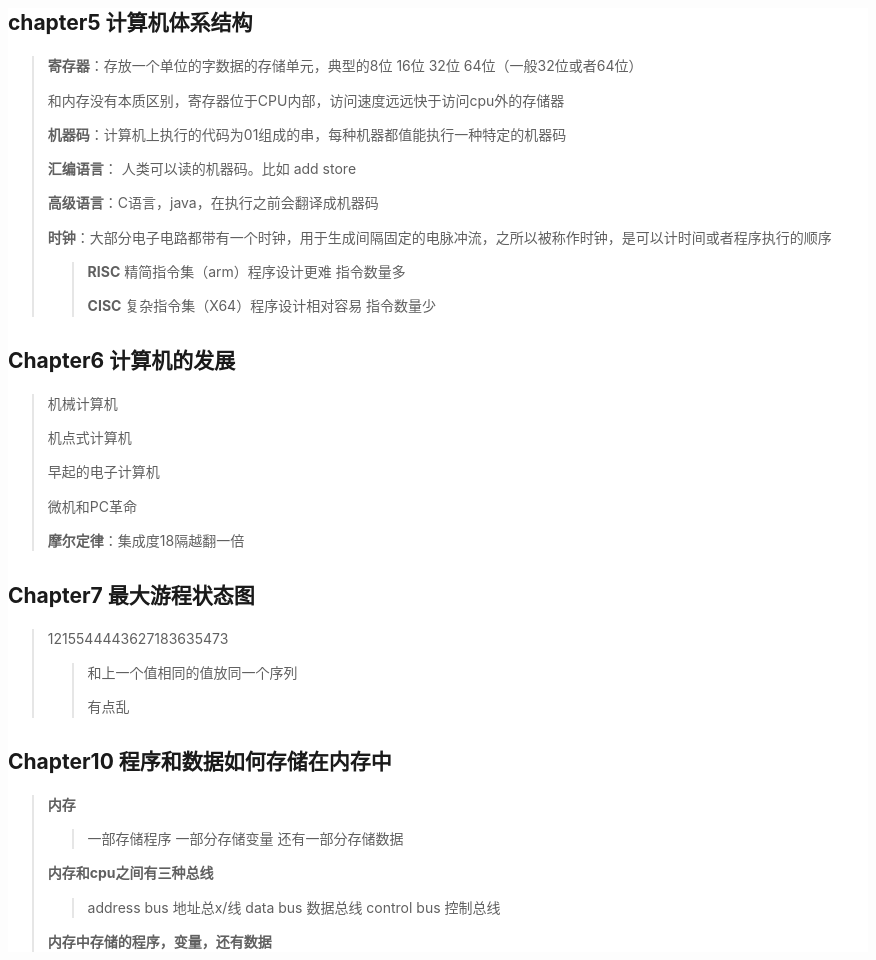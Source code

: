 ## chapter5 计算机体系结构

>**寄存器**：存放一个单位的字数据的存储单元，典型的8位 16位 32位 64位（一般32位或者64位）
>
>和内存没有本质区别，寄存器位于CPU内部，访问速度远远快于访问cpu外的存储器
>
>**机器码**：计算机上执行的代码为01组成的串，每种机器都值能执行一种特定的机器码
>
>**汇编语言**： 人类可以读的机器码。比如 add store
>
>**高级语言**：C语言，java，在执行之前会翻译成机器码
>
>**时钟**：大部分电子电路都带有一个时钟，用于生成间隔固定的电脉冲流，之所以被称作时钟，是可以计时间或者程序执行的顺序
>
>>**RISC** 精简指令集（arm）程序设计更难 指令数量多
>>
>>**CISC** 复杂指令集（X64）程序设计相对容易 指令数量少
>>
>>
## Chapter6 计算机的发展
>机械计算机 
>
>机点式计算机 
>
>早起的电子计算机
>
> 微机和PC革命
>
>**摩尔定律**：集成度18隔越翻一倍
>
> 

## Chapter7 最大游程状态图

>1215544443627183635473
>
>> 和上一个值相同的值放同一个序列
>>
>> 有点乱
>>
>> 
>
>

## Chapter10 程序和数据如何存储在内存中

>**内存**
>
>> 一部存储程序
>> 一部分存储变量
>> 还有一部分存储数据
>
>**内存和cpu之间有三种总线**
>
>> address bus  地址总x/线
>> data bus	数据总线
>> control bus	控制总线
>
>**内存中存储的程序，变量，还有数据**
>
>